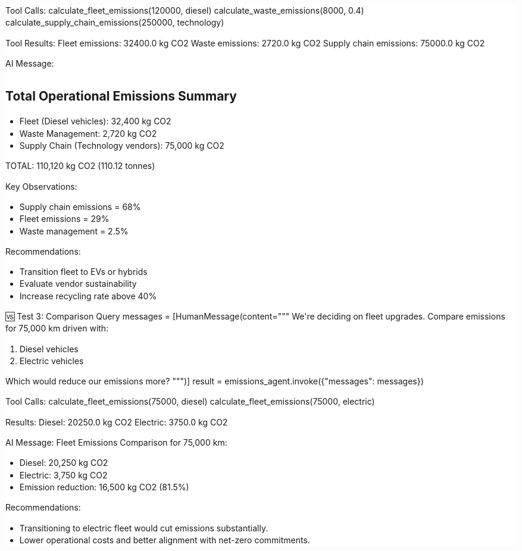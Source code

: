 Tool Calls:
calculate_fleet_emissions(120000, diesel)
calculate_waste_emissions(8000, 0.4)
calculate_supply_chain_emissions(250000, technology)

Tool Results:
Fleet emissions: 32400.0 kg CO2
Waste emissions: 2720.0 kg CO2
Supply chain emissions: 75000.0 kg CO2

AI Message:
## Total Operational Emissions Summary

- Fleet (Diesel vehicles): 32,400 kg CO2
- Waste Management: 2,720 kg CO2
- Supply Chain (Technology vendors): 75,000 kg CO2

TOTAL: 110,120 kg CO2 (110.12 tonnes)

Key Observations:
- Supply chain emissions = 68%
- Fleet emissions = 29%
- Waste management = 2.5%

Recommendations:
- Transition fleet to EVs or hybrids
- Evaluate vendor sustainability
- Increase recycling rate above 40%

🆚 Test 3: Comparison Query
messages = [HumanMessage(content="""
We're deciding on fleet upgrades. Compare emissions for 75,000 km driven with:
1. Diesel vehicles
2. Electric vehicles

Which would reduce our emissions more?
""")]
result = emissions_agent.invoke({"messages": messages})

Tool Calls:
calculate_fleet_emissions(75000, diesel)
calculate_fleet_emissions(75000, electric)

Results:
Diesel: 20250.0 kg CO2
Electric: 3750.0 kg CO2

AI Message:
Fleet Emissions Comparison for 75,000 km:

- Diesel: 20,250 kg CO2
- Electric: 3,750 kg CO2
- Emission reduction: 16,500 kg CO2 (81.5%)

Recommendations:
- Transitioning to electric fleet would cut emissions substantially.
- Lower operational costs and better alignment with net-zero commitments.
